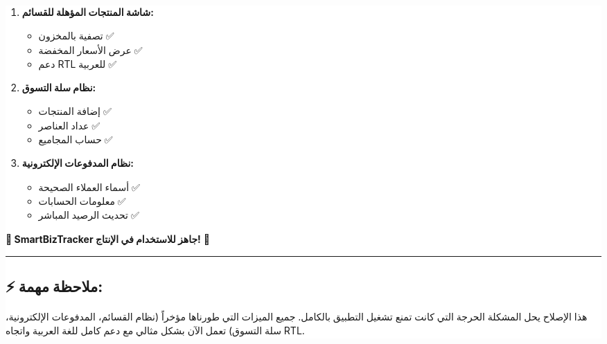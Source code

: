 1. **شاشة المنتجات المؤهلة للقسائم:**
   - تصفية بالمخزون ✅
   - عرض الأسعار المخفضة ✅
   - دعم RTL للعربية ✅

2. **نظام سلة التسوق:**
   - إضافة المنتجات ✅
   - عداد العناصر ✅
   - حساب المجاميع ✅

3. **نظام المدفوعات الإلكترونية:**
   - أسماء العملاء الصحيحة ✅
   - معلومات الحسابات ✅
   - تحديث الرصيد المباشر ✅

**🚀 SmartBizTracker جاهز للاستخدام في الإنتاج!** 🎯

---

## **⚡ ملاحظة مهمة:**

هذا الإصلاح يحل المشكلة الحرجة التي كانت تمنع تشغيل التطبيق بالكامل. جميع الميزات التي طورناها مؤخراً (نظام القسائم، المدفوعات الإلكترونية، سلة التسوق) تعمل الآن بشكل مثالي مع دعم كامل للغة العربية واتجاه RTL.
